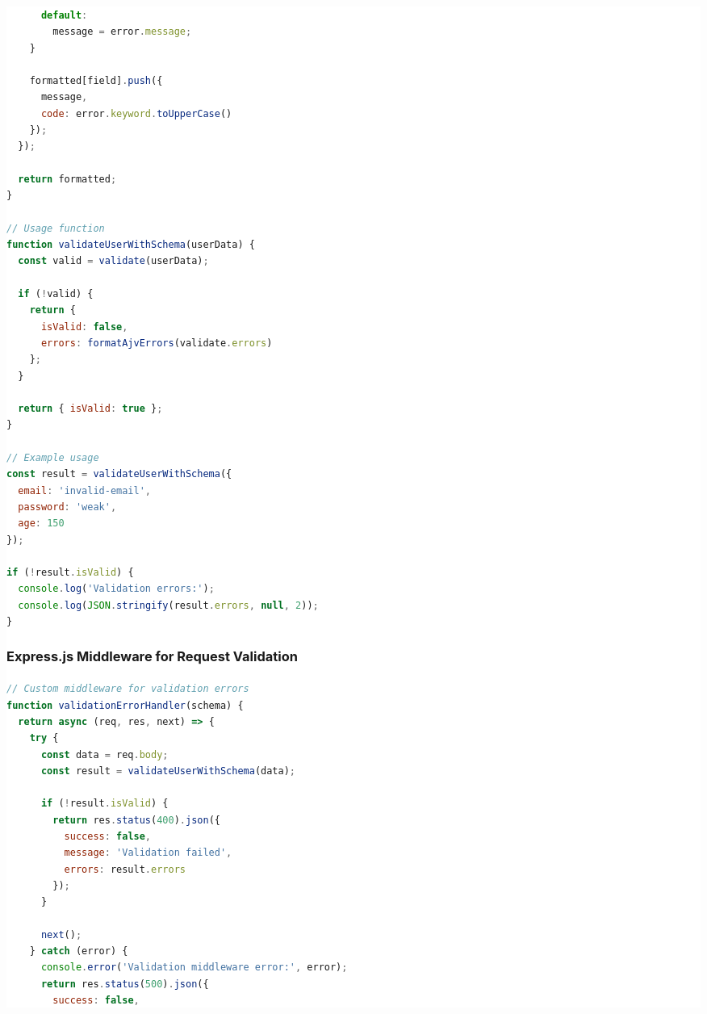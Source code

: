 ```javascript
      default:
        message = error.message;
    }
  
    formatted[field].push({
      message,
      code: error.keyword.toUpperCase()
    });
  });
  
  return formatted;
}

// Usage function
function validateUserWithSchema(userData) {
  const valid = validate(userData);
  
  if (!valid) {
    return {
      isValid: false,
      errors: formatAjvErrors(validate.errors)
    };
  }
  
  return { isValid: true };
}

// Example usage
const result = validateUserWithSchema({
  email: 'invalid-email',
  password: 'weak',
  age: 150
});

if (!result.isValid) {
  console.log('Validation errors:');
  console.log(JSON.stringify(result.errors, null, 2));
}
```

### Express.js Middleware for Request Validation

```javascript
// Custom middleware for validation errors
function validationErrorHandler(schema) {
  return async (req, res, next) => {
    try {
      const data = req.body;
      const result = validateUserWithSchema(data);
    
      if (!result.isValid) {
        return res.status(400).json({
          success: false,
          message: 'Validation failed',
          errors: result.errors
        });
      }
    
      next();
    } catch (error) {
      console.error('Validation middleware error:', error);
      return res.status(500).json({
        success: false,
```